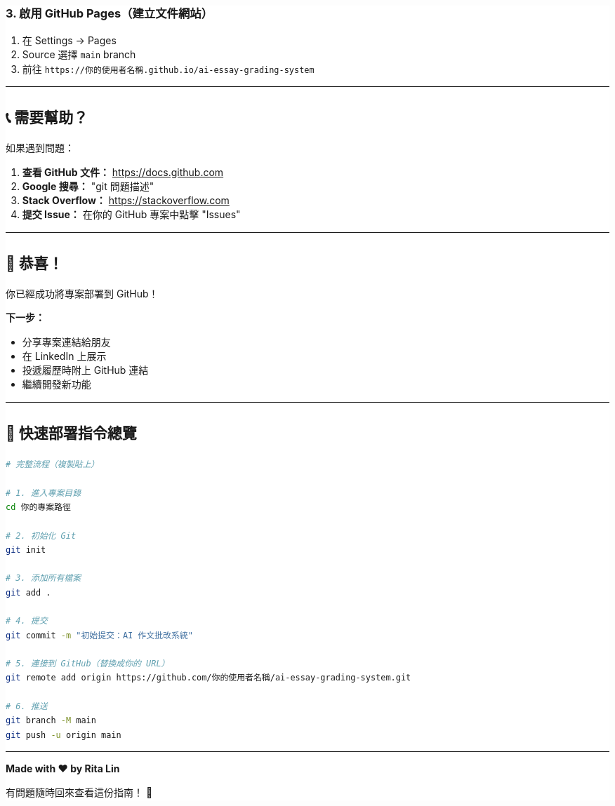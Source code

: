 ### 3. 啟用 GitHub Pages（建立文件網站）

1. 在 Settings → Pages
2. Source 選擇 `main` branch
3. 前往 `https://你的使用者名稱.github.io/ai-essay-grading-system`

---

## 📞 需要幫助？

如果遇到問題：

1. **查看 GitHub 文件：** https://docs.github.com
2. **Google 搜尋：** "git 問題描述"
3. **Stack Overflow：** https://stackoverflow.com
4. **提交 Issue：** 在你的 GitHub 專案中點擊 "Issues"

---

## 🎉 恭喜！

你已經成功將專案部署到 GitHub！

**下一步：**
- 分享專案連結給朋友
- 在 LinkedIn 上展示
- 投遞履歷時附上 GitHub 連結
- 繼續開發新功能

---

## 📝 快速部署指令總覽

```bash
# 完整流程（複製貼上）

# 1. 進入專案目錄
cd 你的專案路徑

# 2. 初始化 Git
git init

# 3. 添加所有檔案
git add .

# 4. 提交
git commit -m "初始提交：AI 作文批改系統"

# 5. 連接到 GitHub（替換成你的 URL）
git remote add origin https://github.com/你的使用者名稱/ai-essay-grading-system.git

# 6. 推送
git branch -M main
git push -u origin main
```

---

**Made with ❤️ by Rita Lin**

有問題隨時回來查看這份指南！ 🚀
